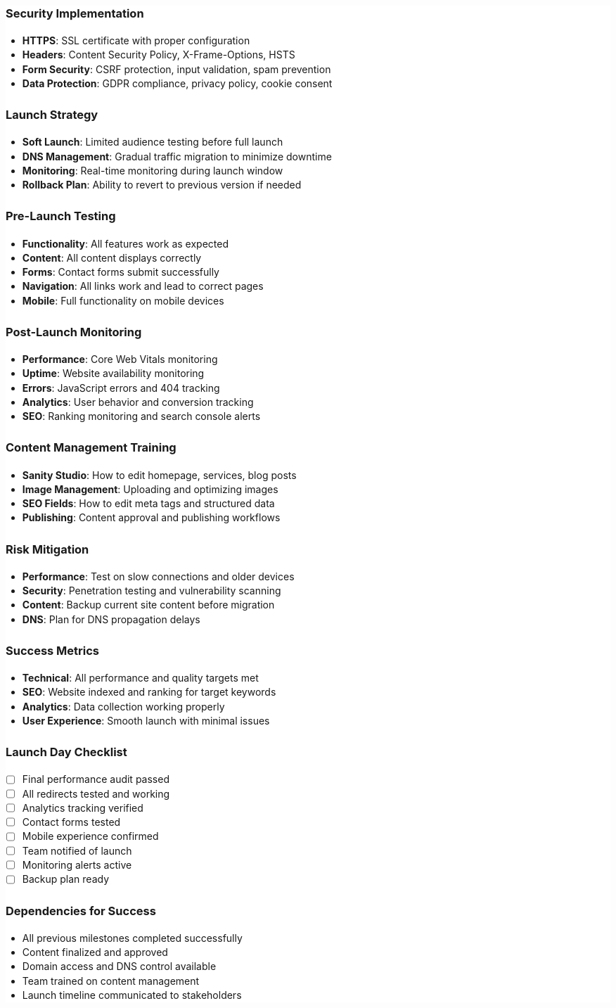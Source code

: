 ### Security Implementation
- **HTTPS**: SSL certificate with proper configuration
- **Headers**: Content Security Policy, X-Frame-Options, HSTS
- **Form Security**: CSRF protection, input validation, spam prevention
- **Data Protection**: GDPR compliance, privacy policy, cookie consent

### Launch Strategy
- **Soft Launch**: Limited audience testing before full launch
- **DNS Management**: Gradual traffic migration to minimize downtime
- **Monitoring**: Real-time monitoring during launch window
- **Rollback Plan**: Ability to revert to previous version if needed

### Pre-Launch Testing
- **Functionality**: All features work as expected
- **Content**: All content displays correctly
- **Forms**: Contact forms submit successfully
- **Navigation**: All links work and lead to correct pages
- **Mobile**: Full functionality on mobile devices

### Post-Launch Monitoring
- **Performance**: Core Web Vitals monitoring
- **Uptime**: Website availability monitoring
- **Errors**: JavaScript errors and 404 tracking
- **Analytics**: User behavior and conversion tracking
- **SEO**: Ranking monitoring and search console alerts

### Content Management Training
- **Sanity Studio**: How to edit homepage, services, blog posts
- **Image Management**: Uploading and optimizing images
- **SEO Fields**: How to edit meta tags and structured data
- **Publishing**: Content approval and publishing workflows

### Risk Mitigation
- **Performance**: Test on slow connections and older devices
- **Security**: Penetration testing and vulnerability scanning
- **Content**: Backup current site content before migration
- **DNS**: Plan for DNS propagation delays

### Success Metrics
- **Technical**: All performance and quality targets met
- **SEO**: Website indexed and ranking for target keywords
- **Analytics**: Data collection working properly
- **User Experience**: Smooth launch with minimal issues

### Launch Day Checklist
- [ ] Final performance audit passed
- [ ] All redirects tested and working
- [ ] Analytics tracking verified
- [ ] Contact forms tested
- [ ] Mobile experience confirmed
- [ ] Team notified of launch
- [ ] Monitoring alerts active
- [ ] Backup plan ready

### Dependencies for Success
- All previous milestones completed successfully
- Content finalized and approved
- Domain access and DNS control available
- Team trained on content management
- Launch timeline communicated to stakeholders